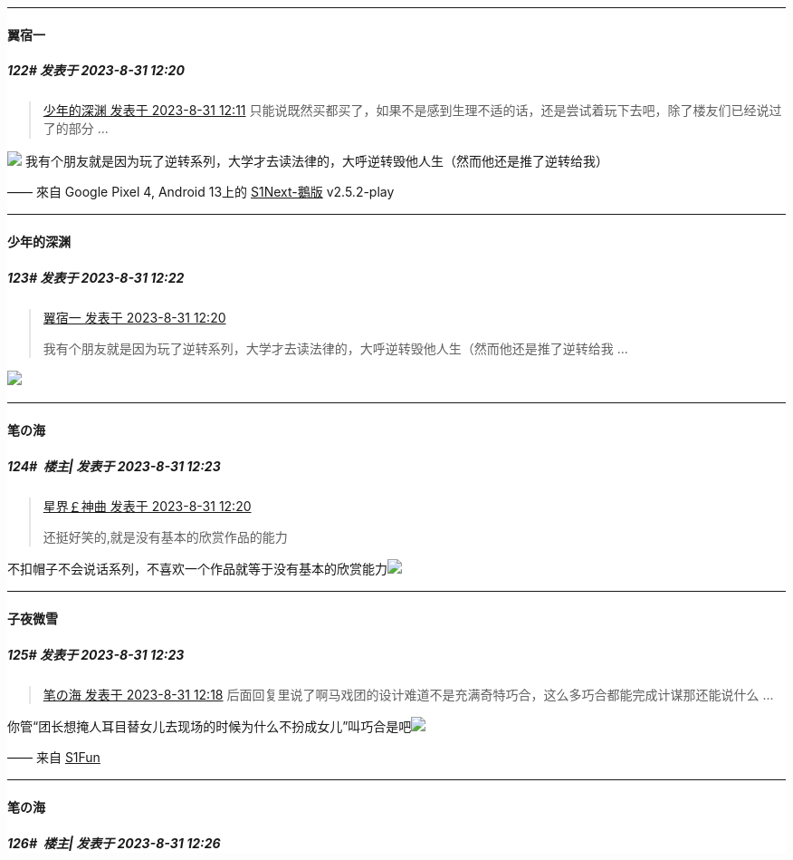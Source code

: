 *****

####  翼宿一  
##### 122#       发表于 2023-8-31 12:20

<blockquote><a href="httphttps://bbs.saraba1st.com/2b/forum.php?mod=redirect&amp;goto=findpost&amp;pid=62237479&amp;ptid=2150650" target="_blank">少年的深渊 发表于 2023-8-31 12:11</a>
只能说既然买都买了，如果不是感到生理不适的话，还是尝试着玩下去吧，除了楼友们已经说过了的部分 ...</blockquote>
<img src="https://static.saraba1st.com/image/smiley/face2017/067.png" referrerpolicy="no-referrer"> 我有个朋友就是因为玩了逆转系列，大学才去读法律的，大呼逆转毁他人生（然而他还是推了逆转给我）

—— 來自 Google Pixel 4, Android 13上的 [S1Next-鵝版](https://github.com/ykrank/S1-Next/releases) v2.5.2-play

*****

####  少年的深渊  
##### 123#       发表于 2023-8-31 12:22

<blockquote><a href="httphttps://bbs.saraba1st.com/2b/forum.php?mod=redirect&amp;goto=findpost&amp;pid=62237586&amp;ptid=2150650" target="_blank">翼宿一 发表于 2023-8-31 12:20</a>

我有个朋友就是因为玩了逆转系列，大学才去读法律的，大呼逆转毁他人生（然而他还是推了逆转给我 ...</blockquote>
<img src="https://static.saraba1st.com/image/smiley/face2017/067.png" referrerpolicy="no-referrer">

*****

####  笔の海  
##### 124#         楼主| 发表于 2023-8-31 12:23

<blockquote><a href="httphttps://bbs.saraba1st.com/2b/forum.php?mod=redirect&amp;goto=findpost&amp;pid=62237582&amp;ptid=2150650" target="_blank">星界￡神曲 发表于 2023-8-31 12:20</a>

还挺好笑的,就是没有基本的欣赏作品的能力</blockquote>
不扣帽子不会说话系列，不喜欢一个作品就等于没有基本的欣赏能力<img src="https://static.saraba1st.com/image/smiley/face2017/049.png" referrerpolicy="no-referrer">

*****

####  子夜微雪  
##### 125#       发表于 2023-8-31 12:23

<blockquote><a href="httphttps://bbs.saraba1st.com/2b/forum.php?mod=redirect&amp;goto=findpost&amp;pid=62237560&amp;ptid=2150650" target="_blank">笔の海 发表于 2023-8-31 12:18</a>
后面回复里说了啊马戏团的设计难道不是充满奇特巧合，这么多巧合都能完成计谋那还能说什么 ...</blockquote>
你管“团长想掩人耳目替女儿去现场的时候为什么不扮成女儿”叫巧合是吧<img src="https://static.saraba1st.com/image/smiley/face2017/066.png" referrerpolicy="no-referrer">

—— 来自 [S1Fun](https://s1fun.koalcat.com)


*****

####  笔の海  
##### 126#         楼主| 发表于 2023-8-31 12:26
